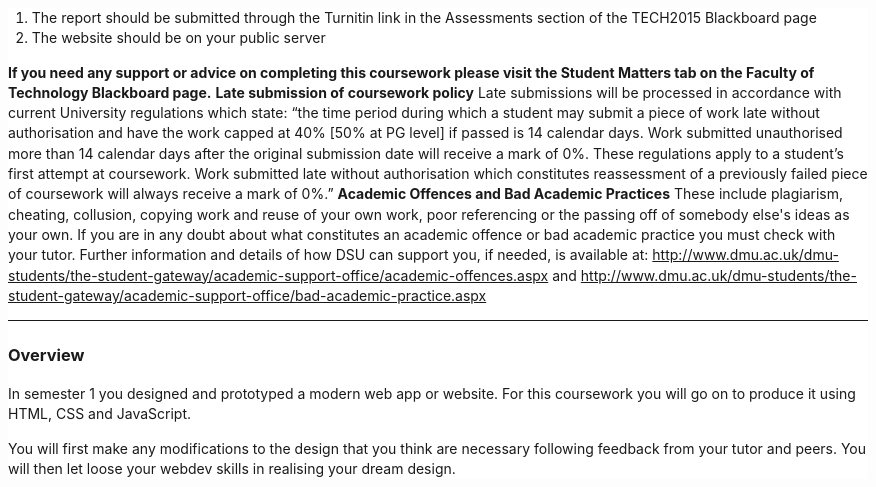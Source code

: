 <tr>
	<td colspan='2'>
		<ol>
			<li>The report should be submitted through the Turnitin link in the Assessments section of the TECH2015 Blackboard page</li>
			<li> The website should be on your public server</li>
			</ol>
			<b>If you need any support or advice on completing this coursework please visit the Student Matters tab on the Faculty of Technology Blackboard page.</b>
			</td>
</tr>
<tr>
	<td colspan='2'><b>Late submission of coursework policy</b></td>
</tr>
<tr>
	<td colspan='2'>
	Late submissions will be processed in accordance with current University regulations which state: “the time period during which a student may submit a piece of work late without authorisation and have the work capped at 40% [50% at PG level] if passed is 14 calendar days. Work submitted unauthorised more than 14 calendar days after the original submission date will receive a mark of 0%.  These regulations apply to a student’s first attempt at coursework. Work submitted late without authorisation which constitutes reassessment of a previously failed piece of coursework will always receive a mark of 0%.”
	</td>
</tr>
<tr>
	<td colspan='2'><b>Academic Offences and Bad Academic Practices</b></td>
</tr>
<tr>
	<td colspan='2'>
	These include plagiarism, cheating, collusion, copying work and reuse of your own work, poor referencing or the passing off of somebody else's ideas as your own. If you are in any doubt about what constitutes an academic offence or bad academic practice you must check with your tutor. Further information and details of how DSU can support you, if needed, is available at:
<a href='http://www.dmu.ac.uk/dmu-students/the-student-gateway/academic-support-office/academic-offences.aspx'>http://www.dmu.ac.uk/dmu-students/the-student-gateway/academic-support-office/academic-offences.aspx</a> and
<a href='http://www.dmu.ac.uk/dmu-students/the-student-gateway/academic-support-office/bad-academic-practice.aspx'>http://www.dmu.ac.uk/dmu-students/the-student-gateway/academic-support-office/bad-academic-practice.aspx</a>
	</td>
</tr>
</table>

---

### Overview

In semester 1 you designed and prototyped a modern web app or website. For this coursework you will go on to produce it using HTML, CSS and JavaScript.

You will first make any modifications to the design that you think are necessary following feedback from your tutor and peers. You will then let loose your webdev skills in realising your dream design.
